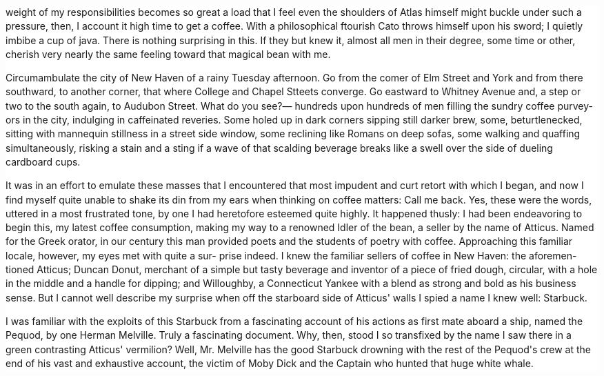 weight of my responsibilities becomes so great a load that I feel even 
the shoulders of Atlas himself might buckle under such a pressure, 
then, I account it high time to get a coffee. With a philosophical 
ftourish Cato throws himself upon his sword; I quietly imbibe a cup 
of java. There is nothing surprising in this. If they but knew it, 
almost all men in their degree, some time or other, cherish very 
nearly the same feeling toward that magical bean with me. 


Circumambulate the city of New Haven of a rainy Tuesday 
afternoon. Go from the comer of Elm Street and York and from 
there southward, to another corner, that where College and Chapel 
Stteets converge. Go eastward to Whitney Avenue and, a step or 
two to the south again, to Audubon Street. What do you see?—
hundreds upon hundreds of men filling the sundry coffee purvey-
ors in the city, indulging in caffeinated reveries. Some holed up in 
dark corners sipping still darker brew, some, beturtlenecked, sitting 
with mannequin stillness in a street side window, some reclining 
like Romans on deep sofas, some walking and quaffing simultaneously, 
risking a stain and a sting if a wave of that scalding beverage 
breaks like a swell over the side of dueling cardboard cups. 


It was in an effort to emulate these masses that I encountered 
that most impudent and curt retort with which I began, and now I 
find myself quite unable to shake its din from my ears when thinking
on coffee matters: Call me back. Yes, these were the words, 
uttered in a most frustrated tone, by one I had heretofore esteemed 
quite highly. It happened thusly: I had been endeavoring to begin 
this, my latest coffee consumption, making my way to a renowned 
Idler of the bean, a seller by the name of Atticus. Named for the 
Greek orator, in our century this man provided poets and the students of poetry with 
coffee. Approaching this familiar locale, 
however, my eyes met with quite a sur-
prise indeed. I knew the familiar sellers 
of coffee in New Haven: the aforemen-
tioned Atticus; Duncan Donut, merchant 
of a simple but tasty beverage and inventor of a 
piece of fried dough, circular, with a hole in the middle and a handle for dipping; and Willoughby, a 
Connecticut Yankee with a blend as strong and bold as his business 
sense. But I cannot well describe my surprise when off the starboard 
side of Atticus' walls I spied a name I knew well: Starbuck. 


I was familiar with the exploits of this Starbuck from a fascinating
account of his actions as first mate aboard a ship, named the 
Pequod, by one Herman Melville. Truly a fascinating document. 
Why, then, stood I so transfixed by the name I saw there in a green 
contrasting Atticus' vermilion? Well, Mr. Melville has the good 
Starbuck drowning with the rest of the Pequod's crew at the end of 
his vast and exhaustive account, the victim of Moby Dick and the 
Captain who hunted that huge white whale. 
